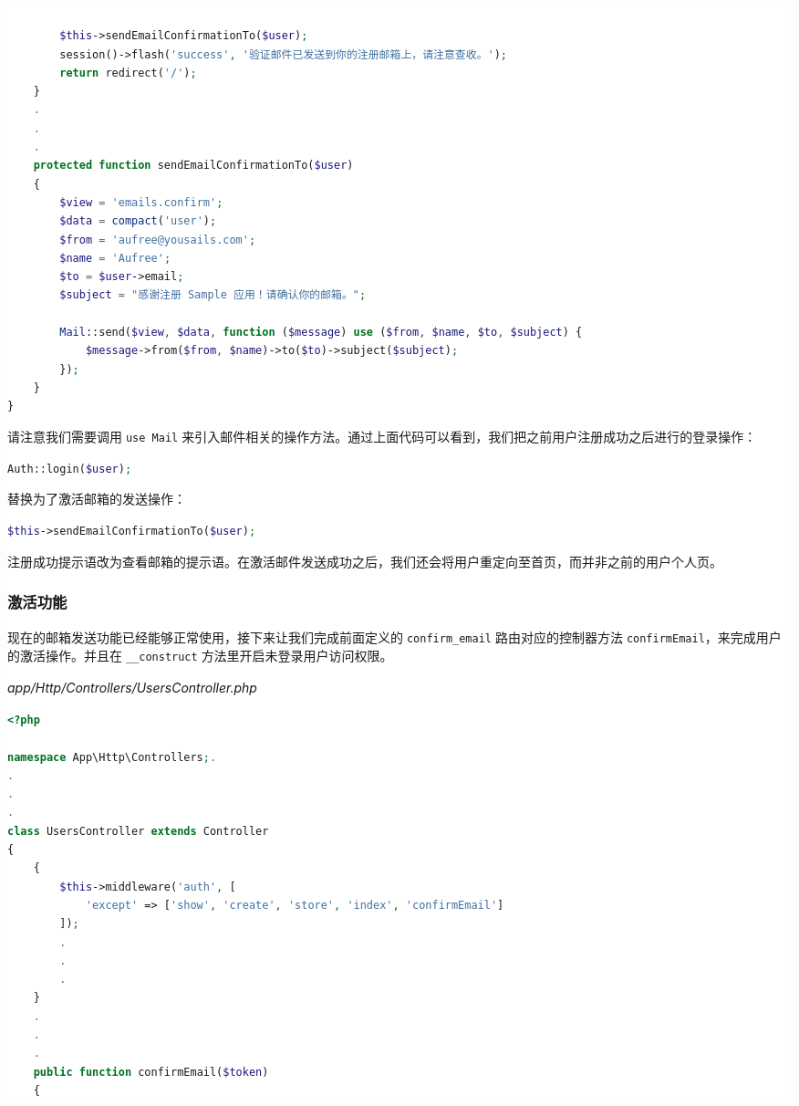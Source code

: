 ```php

        $this->sendEmailConfirmationTo($user);
        session()->flash('success', '验证邮件已发送到你的注册邮箱上，请注意查收。');
        return redirect('/');
    }
    .
    .
    .
    protected function sendEmailConfirmationTo($user)
    {
        $view = 'emails.confirm';
        $data = compact('user');
        $from = 'aufree@yousails.com';
        $name = 'Aufree';
        $to = $user->email;
        $subject = "感谢注册 Sample 应用！请确认你的邮箱。";

        Mail::send($view, $data, function ($message) use ($from, $name, $to, $subject) {
            $message->from($from, $name)->to($to)->subject($subject);
        });
    }
}
```

请注意我们需要调用 `use Mail` 来引入邮件相关的操作方法。通过上面代码可以看到，我们把之前用户注册成功之后进行的登录操作：

```php
Auth::login($user);
```

替换为了激活邮箱的发送操作：

```php
$this->sendEmailConfirmationTo($user);
```

注册成功提示语改为查看邮箱的提示语。在激活邮件发送成功之后，我们还会将用户重定向至首页，而并非之前的用户个人页。

### 激活功能

现在的邮箱发送功能已经能够正常使用，接下来让我们完成前面定义的 `confirm_email` 路由对应的控制器方法 `confirmEmail`，来完成用户的激活操作。并且在 `__construct` 方法里开启未登录用户访问权限。

*app/Http/Controllers/UsersController.php*

```php
<?php

namespace App\Http\Controllers;.
.
.
.
class UsersController extends Controller
{
    {
        $this->middleware('auth', [
            'except' => ['show', 'create', 'store', 'index', 'confirmEmail']
        ]);
		.
		.
		.
    }
    .
    .
    .
    public function confirmEmail($token)
    {
```